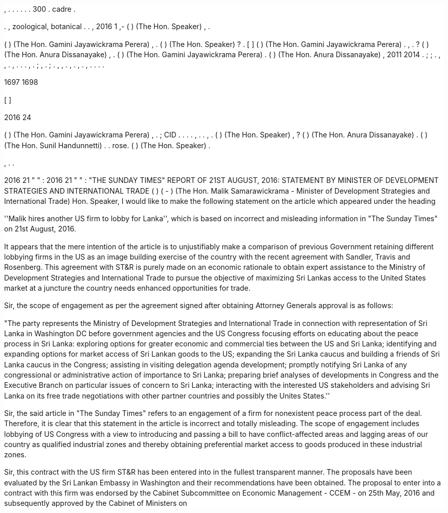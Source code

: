 , . . . . . . 300 . cadre .

. , zoological, botanical . . , 2016 1 ,- ( ) (The Hon. Speaker) , .

( ) (The Hon. Gamini Jayawickrama Perera) , . ( ) (The Hon. Speaker) ? . [ ] ( ) (The Hon. Gamini Jayawickrama Perera) . , . ? ( ) (The Hon. Anura Dissanayake) , . ( ) (The Hon. Gamini Jayawickrama Perera) . ( ) (The Hon. Anura Dissanayake) , 2011 2014 . ; ; . , , . , . . . , . ; , . ; . , , . , . , . , . . . .

1697 1698

[ ]

2016 24

( ) (The Hon. Gamini Jayawickrama Perera) , . ; CID . . . . , . . , . ( ) (The Hon. Speaker) , ? ( ) (The Hon. Anura Dissanayake) . ( ) (The Hon. Sunil Handunnetti) . . rose. ( ) (The Hon. Speaker) .

, . .

2016 21 " " : 2016 21 " " : "THE SUNDAY TIMES" REPORT OF 21ST AUGUST, 2016: STATEMENT BY MINISTER OF DEVELOPMENT STRATEGIES AND INTERNATIONAL TRADE ( ) ( - ) (The Hon. Malik Samarawickrama - Minister of Development Strategies and International Trade) Hon. Speaker, I would like to make the following statement on the article which appeared under the heading

''Malik hires another US firm to lobby for Lanka'', which is based on incorrect and misleading information in "The Sunday Times" on 21st August, 2016.

It appears that the mere intention of the article is to unjustifiably make a comparison of previous Government retaining different lobbying firms in the US as an image building exercise of the country with the recent agreement with Sandler, Travis and Rosenberg. This agreement with ST&R is purely made on an economic rationale to obtain expert assistance to the Ministry of Development Strategies and International Trade to pursue the objective of maximizing Sri Lankas access to the United States market at a juncture the country needs enhanced opportunities for trade.

Sir, the scope of engagement as per the agreement signed after obtaining Attorney Generals approval is as follows:

"The party represents the Ministry of Development Strategies and International Trade in connection with representation of Sri Lanka in Washington DC before government agencies and the US Congress focusing efforts on educating about the peace process in Sri Lanka: exploring options for greater economic and commercial ties between the US and Sri Lanka; identifying and expanding options for market access of Sri Lankan goods to the US; expanding the Sri Lanka caucus and building a friends of Sri Lanka caucus in the Congress; assisting in visiting delegation agenda development; promptly notifying Sri Lanka of any congressional or administrative action of importance to Sri Lanka; preparing brief analyses of developments in Congress and the Executive Branch on particular issues of concern to Sri Lanka; interacting with the interested US stakeholders and advising Sri Lanka on its free trade negotiations with other partner countries and possibly the Unites States.''

Sir, the said article in "The Sunday Times" refers to an engagement of a firm for nonexistent peace process part of the deal. Therefore, it is clear that this statement in the article is incorrect and totally misleading. The scope of engagement includes lobbying of US Congress with a view to introducing and passing a bill to have conflict-affected areas and lagging areas of our country as qualified industrial zones and thereby obtaining preferential market access to goods produced in these industrial zones.

Sir, this contract with the US firm ST&R has been entered into in the fullest transparent manner. The proposals have been evaluated by the Sri Lankan Embassy in Washington and their recommendations have been obtained. The proposal to enter into a contract with this firm was endorsed by the Cabinet Subcommittee on Economic Management - CCEM - on 25th May, 2016 and subsequently approved by the Cabinet of Ministers on
